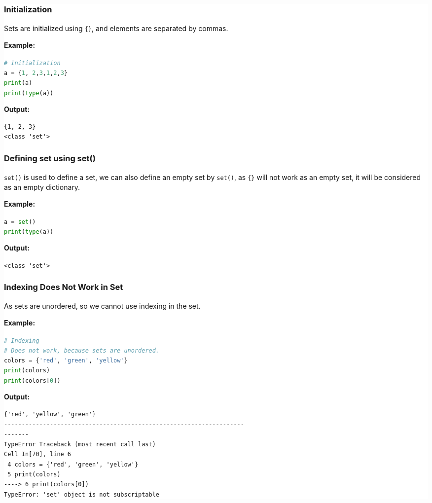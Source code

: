 
### Initialization
Sets are initialized using `{}`, and elements are separated by commas.

**Example:**
```python
# Initialization
a = {1, 2,3,1,2,3}
print(a)
print(type(a))
```

**Output:**
```plaintext
{1, 2, 3}
<class 'set'>
```


### Defining set using set()

`set()` is used to define a set, we can also define an empty set by `set()`, as `{}` will not work as an empty set, it will be considered as an empty dictionary.


**Example:**
```python
a = set()
print(type(a))
```

**Output:**
```plaintext
<class 'set'>
```

### Indexing Does Not Work in Set
As sets are unordered, so we cannot use indexing in the set.


**Example:**
```python
# Indexing
# Does not work, because sets are unordered.
colors = {'red', 'green', 'yellow'}
print(colors)
print(colors[0])
```

**Output:**
```plaintext
{'red', 'yellow', 'green'}
--------------------------------------------------------------------
-------
TypeError Traceback (most recent call last)
Cell In[70], line 6
 4 colors = {'red', 'green', 'yellow'}
 5 print(colors)
----> 6 print(colors[0])
TypeError: 'set' object is not subscriptable
```
